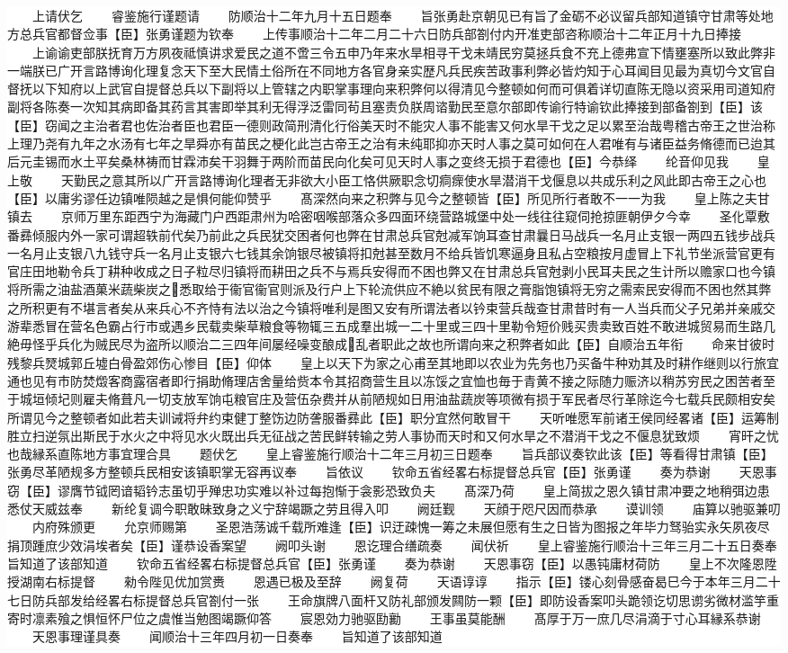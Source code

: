 　　上请伏乞
　　睿鉴施行谨题请
　　防顺治十二年九月十五日题奉
　　旨张勇赴京朝见已有旨了金砺不必议留兵部知道镇守甘肃等处地方总兵官都督佥事【臣】张勇谨题为钦奉
　　上传事顺治十二年二月二十六日防兵部劄付内开准吏部咨称顺治十二年正月十九日捧接
　　上谕谕吏部朕抚育万方夙夜祗慎讲求爱民之道不啻三令五申乃年来水旱相寻干戈未靖民穷莫拯兵食不充上德弗宣下情壅塞所以致此弊非一端朕已广开言路博询化理复念天下至大民情土俗所在不同地方各官身亲实歴凡兵民疾苦政事利弊必皆灼知于心耳闻目见最为真切今文官自督抚以下知府以上武官自提督总兵以下副将以上管辖之内职掌事理向来积弊何以得清见今整顿如何而可俱着详切直陈无隐以资采用司道知府副将各陈奏一次知其病即备其药言其害即举其利无得浮泛雷同茍且塞责负朕周谘勤民至意尔部即传谕行特谕钦此捧接到部备劄到【臣】该【臣】窃闻之主治者君也佐治者臣也君臣一德则政简刑清化行俗美天时不能灾人事不能害又何水旱干戈之足以累至治哉粤稽古帝王之世治称上理乃尧有九年之水汤有七年之旱舜亦有苗民之梗化此岂古帝王之治有未纯耶抑亦天时人事之莫可如何在人君唯有与诸臣益务脩德而已迨其后元圭锡而水土平矣桑林祷而甘霖沛矣干羽舞于两阶而苗民向化矣可见天时人事之变终无损于君德也【臣】今恭绎
　　纶音仰见我
　　皇上敬
　　天勤民之意其所以广开言路博询化理者无非欲大小臣工恪供厥职念切痌瘝使水旱潜消干戈偃息以共成乐利之风此即古帝王之心也【臣】以庸劣谬任边镇唯陨越之是惧何能仰赞乎
　　髙深然向来之积弊与见今之整顿皆【臣】所见所行者敢不一一为我
　　皇上陈之夫甘镇去
　　京师万里东距西宁为海藏门户西距肃州为哈密咽喉部落众多四面环绕营路城堡中处一线往往窥伺抢掠匪朝伊夕今幸
　　圣化覃敷番彞倾服内外一家可谓超轶前代矣乃前此之兵民犹交困者何也弊在甘肃总兵官尅减军饷耳查甘肃曩日马战兵一名月止支银一两四五钱步战兵一名月止支银八九钱守兵一名月止支银六七钱其余饷银尽被镇将扣尅甚至数月不给兵皆饥寒逼身且私占空粮按月虚冒上下礼节坐派营官更有官庄田地勒令兵丁耕种收成之日子粒尽归镇将而耕田之兵不与焉兵安得而不困也弊又在甘肃总兵官尅剥小民耳夫民之生计所以赡家口也今镇将所需之油盐酒菓米蔬柴炭之悉取给于衞官衞官则派及行户上下轮流供应不絶以贫民有限之膏脂饱镇将无穷之需索民安得而不困也然其弊之所积更有不堪言者矣从来兵心不齐恃有法以治之今镇将唯利是图又安有所谓法者以钤束营兵哉查甘肃昔时有一人当兵而父子兄弟并亲戚交游辈悉冒在营名色霸占行市或遇乡民载卖柴草粮食等物辄三五成羣出城一二十里或三四十里勒令短价贱买贵卖致百姓不敢进城贸易而生路几絶毋怪乎兵化为贼民尽为盗所以顺治二三四年间屡经噪变酿成乱者职此之故也所谓向来之积弊者如此【臣】自顺治五年衔
　　命来甘彼时残黎兵燹城郭丘墟白骨盈郊伤心惨目【臣】仰体
　　皇上以天下为家之心甫至其地即以农业为先务也乃买备牛种劝其及时耕作继则以行旅宜通也见有市防焚燬客商露宿者即行捐助脩理店舍量给赀本令其招商营生且以冻馁之宜恤也毎于青黄不接之际随力赈济以稍苏穷民之困苦者至于城垣倾圮则雇夫脩葺凡一切支放军饷屯粮官庄及营伍杂费并从前陋规如日用油盐蔬炭等项微有损于军民者尽行革除迄今七载兵民颇相安矣所谓见今之整顿者如此若夫训诫将弁约束健丁整饬边防詟服番彞此【臣】职分宜然何敢冒干
　　天听唯愿军前诸王侯同经畧诸【臣】运筹制胜立扫逆氛出斯民于水火之中将见水火既出兵无征战之苦民鲜转输之劳人事协而天时和又何水旱之不潜消干戈之不偃息犹致烦
　　宵旰之忧也哉縁系直陈地方事宜理合具
　　题伏乞
　　皇上睿鉴施行顺治十二年三月初三日题奉
　　旨兵部议奏钦此该【臣】等看得甘肃镇【臣】张勇尽革陋规多方整顿兵民相安该镇职掌无容再议奉
　　旨依议
　　钦命五省经畧右标提督总兵官【臣】张勇谨
　　奏为恭谢
　　天恩事窃【臣】谬膺节钺罔谙韬钤志虽切乎殚忠功实难以补过每抱惭于衾影恐致负夫
　　髙深乃荷
　　皇上简拔之恩久镇甘肃冲要之地稍弭边患悉仗天威兹奉
　　新纶复调今职敢昧致身之义宁辞竭蹶之劳且得入叩
　　阙廷觐
　　天顔于咫尺因而恭承
　　谟训领
　　庙算以驰驱兼叨
　　内府殊颁更
　　允京师赐第
　　圣恩浩荡诚千载所难逢【臣】识迂疎愧一筹之未展但愿有生之日皆为图报之年毕力驽骀实永矢夙夜尽捐顶踵庶少效涓埃者矣【臣】谨恭设香案望
　　阙叩头谢
　　恩讫理合缮疏奏
　　闻伏祈
　　皇上睿鉴施行顺治十三年三月二十五日奏奉旨知道了该部知道
　　钦命五省经畧右标提督总兵官【臣】张勇谨
　　奏为恭谢
　　天恩事窃【臣】以愚钝庸材荷防
　　皇上不次隆恩陞授湖南右标提督
　　勑令陛见优加赏赉
　　恩遇已极及至辞
　　阙复荷
　　天语谆谆
　　指示【臣】镂心刻骨感奋曷巳今于本年三月二十七日防兵部发给经畧右标提督总兵官劄付一张
　　王命旗牌八面杆又防礼部颁发闗防一颗【臣】即防设香案叩头跪领讫切思谫劣微材滥竽重寄时凛素飱之惧恒怀尸位之虞惟当勉图竭蹶仰答
　　宸恩効力驰驱劻勷
　　王事虽莫能酬
　　髙厚于万一庶几尽涓滴于寸心耳縁系恭谢
　　天恩事理谨具奏
　　闻顺治十三年四月初一日奏奉
　　旨知道了该部知道